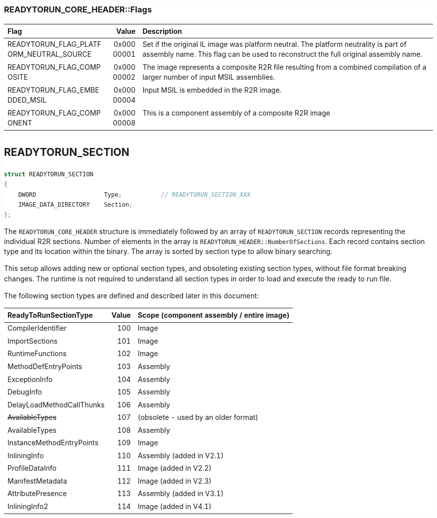 ### READYTORUN_CORE_HEADER::Flags

| Flag                                    |      Value | Description
|:----------------------------------------|-----------:|:-----------
| READYTORUN_FLAG_PLATFORM_NEUTRAL_SOURCE | 0x00000001 | Set if the original IL image was platform neutral. The platform neutrality is part of assembly name. This flag can be used to reconstruct the full original assembly name.
| READYTORUN_FLAG_COMPOSITE               | 0x00000002 | The image represents a composite R2R file resulting from a combined compilation of a larger number of input MSIL assemblies.
| READYTORUN_FLAG_EMBEDDED_MSIL           | 0x00000004 | Input MSIL is embedded in the R2R image.
| READYTORUN_FLAG_COMPONENT               | 0x00000008 | This is a component assembly of a composite R2R image

## READYTORUN_SECTION

```C++
struct READYTORUN_SECTION
{
    DWORD                   Type;           // READYTORUN_SECTION_XXX
    IMAGE_DATA_DIRECTORY    Section;
};
```

The `READYTORUN_CORE_HEADER` structure is immediately followed by an array of `READYTORUN_SECTION` records
representing the individual R2R sections. Number of elements in the array is `READYTORUN_HEADER::NumberOfSections`.
Each record contains section type and its location within the binary. The array is sorted by section type
to allow binary searching.

This setup allows adding new or optional section types, and obsoleting existing section types, without
file format breaking changes. The runtime is not required to understand all section types in order to load
and execute the ready to run file.

The following section types are defined and described later in this document:

| ReadyToRunSectionType     | Value | Scope (component assembly / entire image)
|:--------------------------|------:|:-----------
| CompilerIdentifier        |   100 | Image
| ImportSections            |   101 | Image
| RuntimeFunctions          |   102 | Image
| MethodDefEntryPoints      |   103 | Assembly
| ExceptionInfo             |   104 | Assembly
| DebugInfo                 |   105 | Assembly
| DelayLoadMethodCallThunks |   106 | Assembly
| ~~AvailableTypes~~        |   107 | (obsolete - used by an older format)
| AvailableTypes            |   108 | Assembly
| InstanceMethodEntryPoints |   109 | Image
| InliningInfo              |   110 | Assembly (added in V2.1)
| ProfileDataInfo           |   111 | Image (added in V2.2)
| ManifestMetadata          |   112 | Image (added in V2.3)
| AttributePresence         |   113 | Assembly (added in V3.1)
| InliningInfo2             |   114 | Image (added in V4.1)